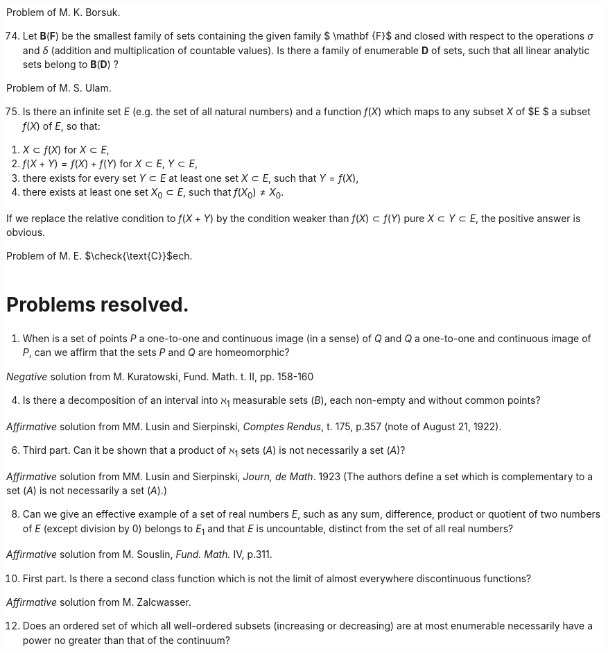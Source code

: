 Problem of M. K. Borsuk.

74) Let $\mathbf {B}(\mathbf {F})$ be the smallest family of sets containing the given family $ \mathbf {F}$ and closed with respect to the operations $\sigma$ and $\delta$ (addition and multiplication of countable values). Is there a family of enumerable $\mathbf{D}$ of sets, such that all linear analytic sets belong to $\mathbf {B}(\mathbf{D})$ ?

Problem of M. S. Ulam.


75) Is there an infinite set $E$ (e.g. the set of all natural numbers) and a function $f(X)$ which maps to any subset $X$ of $E $ a subset $f(X)$ of $E$, so that:

1. $X \subset f(X)$ for $X \subset E$,
2. $f(X+Y) = f(X) + f(Y)$ for $X \subset E$, $Y \subset E$,
3. there exists for every set $Y \subset E$ at least one set $X \subset E$, such that $Y = f(X)$,
4. there exists at least one set $X_{0} \subset E$, such that $f(X_{0}) \neq X_{0}$.

If we replace the relative condition to $f(X+Y)$ by the condition weaker than $f(X) \subset f(Y)$ pure $X \subset Y \subset E$, the positive answer is obvious.

Problem of M. E. $\check{\text{C}}$ech.





# Problems resolved.

1) When is a set of points $P$ a one-to-one and continuous image (in a sense) of $Q$ and $Q$ a one-to-one and continuous image of $P$, can we affirm that the sets $P$ and $Q$ are homeomorphic?

*Negative* solution from M. Kuratowski, Fund. Math. t. II, pp. 158-160

4) Is there a decomposition of an interval into $\aleph_{1}$ measurable sets ($B$), each non-empty and without common points?

*Affirmative* solution from MM. Lusin and Sierpinski, *Comptes Rendus*, t. 175, p.357 (note of August 21, 1922).

6) Third part. Can it be shown that a product of $\aleph_{1}$ sets ($A$) is not necessarily a set ($A$)?

*Affirmative* solution from MM. Lusin and Sierpinski, *Journ, de Math*. 1923 (The authors define a set which is complementary to a set ($A$) is not necessarily a set ($A$).)

8) Can we give an effective example of a set of real numbers $E$, such as any sum, difference, product or quotient of two numbers of $E$ (except division by 0) belongs to $E_{1}$ and that $E$ is uncountable, distinct from the set of all real numbers?

*Affirmative* solution from M. Souslin, *Fund. Math.* IV, p.311.

10) First part. Is there a second class function which is not the limit of almost everywhere discontinuous functions?

*Affirmative* solution from M. Zalcwasser.

12) Does an ordered set of which all well-ordered subsets (increasing or decreasing) are at most enumerable necessarily have a power no greater than that of the continuum?
